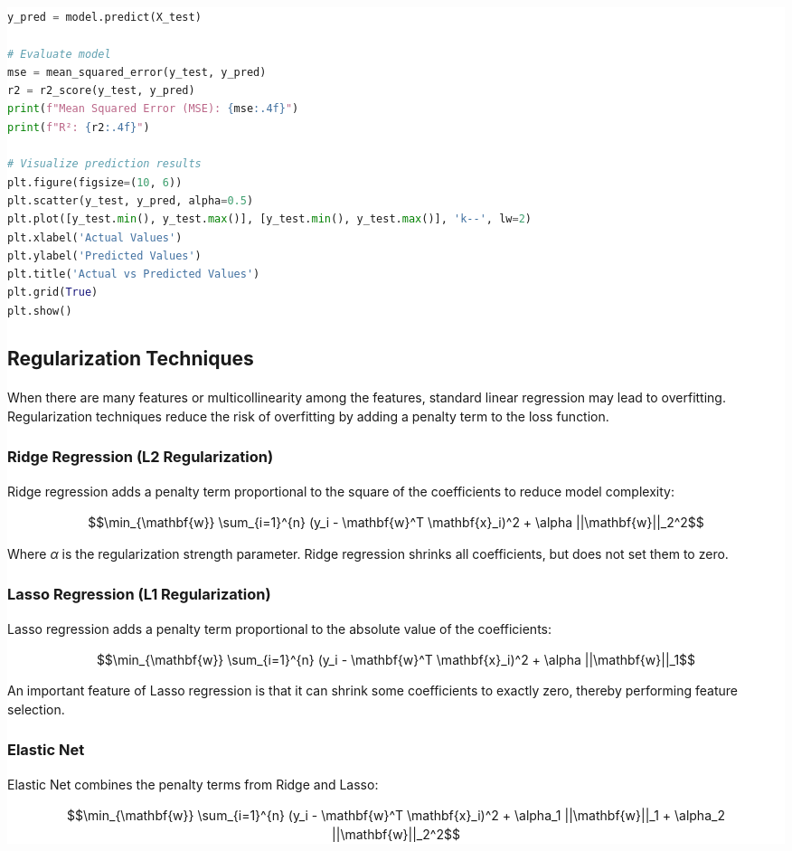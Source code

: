 ```python
y_pred = model.predict(X_test)

# Evaluate model
mse = mean_squared_error(y_test, y_pred)
r2 = r2_score(y_test, y_pred)
print(f"Mean Squared Error (MSE): {mse:.4f}")
print(f"R²: {r2:.4f}")

# Visualize prediction results
plt.figure(figsize=(10, 6))
plt.scatter(y_test, y_pred, alpha=0.5)
plt.plot([y_test.min(), y_test.max()], [y_test.min(), y_test.max()], 'k--', lw=2)
plt.xlabel('Actual Values')
plt.ylabel('Predicted Values')
plt.title('Actual vs Predicted Values')
plt.grid(True)
plt.show()
```

  </div>
</div>

## Regularization Techniques

When there are many features or multicollinearity among the features, standard linear regression may lead to overfitting. Regularization techniques reduce the risk of overfitting by adding a penalty term to the loss function.

### Ridge Regression (L2 Regularization)

Ridge regression adds a penalty term proportional to the square of the coefficients to reduce model complexity:

$$\min_{\mathbf{w}} \sum_{i=1}^{n} (y_i - \mathbf{w}^T \mathbf{x}_i)^2 + \alpha ||\mathbf{w}||_2^2$$

Where $\alpha$ is the regularization strength parameter. Ridge regression shrinks all coefficients, but does not set them to zero.

### Lasso Regression (L1 Regularization)

Lasso regression adds a penalty term proportional to the absolute value of the coefficients:

$$\min_{\mathbf{w}} \sum_{i=1}^{n} (y_i - \mathbf{w}^T \mathbf{x}_i)^2 + \alpha ||\mathbf{w}||_1$$

An important feature of Lasso regression is that it can shrink some coefficients to exactly zero, thereby performing feature selection.

### Elastic Net

Elastic Net combines the penalty terms from Ridge and Lasso:

$$\min_{\mathbf{w}} \sum_{i=1}^{n} (y_i - \mathbf{w}^T \mathbf{x}_i)^2 + \alpha_1 ||\mathbf{w}||_1 + \alpha_2 ||\mathbf{w}||_2^2$$
